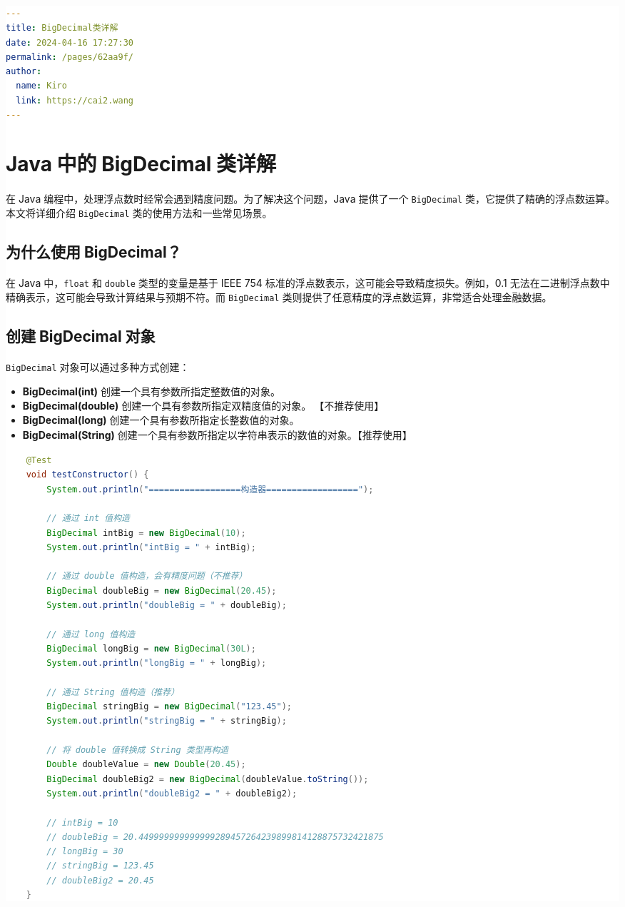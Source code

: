 ```yaml
---
title: BigDecimal类详解
date: 2024-04-16 17:27:30
permalink: /pages/62aa9f/
author: 
  name: Kiro
  link: https://cai2.wang
---
```

# Java 中的 BigDecimal 类详解

在 Java 编程中，处理浮点数时经常会遇到精度问题。为了解决这个问题，Java 提供了一个 `BigDecimal` 类，它提供了精确的浮点数运算。本文将详细介绍 `BigDecimal` 类的使用方法和一些常见场景。

## 为什么使用 BigDecimal？

在 Java 中，`float` 和 `double` 类型的变量是基于 IEEE 754 标准的浮点数表示，这可能会导致精度损失。例如，0.1 无法在二进制浮点数中精确表示，这可能会导致计算结果与预期不符。而 `BigDecimal` 类则提供了任意精度的浮点数运算，非常适合处理金融数据。



## 创建 BigDecimal 对象

`BigDecimal` 对象可以通过多种方式创建：

- **BigDecimal(int)** 创建一个具有参数所指定整数值的对象。
- **BigDecimal(double)** 创建一个具有参数所指定双精度值的对象。 【不推荐使用】
- **BigDecimal(long)** 创建一个具有参数所指定长整数值的对象。
- **BigDecimal(String)** 创建一个具有参数所指定以字符串表示的数值的对象。【推荐使用】

```java
    @Test
    void testConstructor() {
        System.out.println("==================构造器==================");

        // 通过 int 值构造
        BigDecimal intBig = new BigDecimal(10);
        System.out.println("intBig = " + intBig);

        // 通过 double 值构造，会有精度问题（不推荐）
        BigDecimal doubleBig = new BigDecimal(20.45);
        System.out.println("doubleBig = " + doubleBig);

        // 通过 long 值构造
        BigDecimal longBig = new BigDecimal(30L);
        System.out.println("longBig = " + longBig);

        // 通过 String 值构造（推荐）
        BigDecimal stringBig = new BigDecimal("123.45");
        System.out.println("stringBig = " + stringBig);

        // 将 double 值转换成 String 类型再构造
        Double doubleValue = new Double(20.45);
        BigDecimal doubleBig2 = new BigDecimal(doubleValue.toString());
        System.out.println("doubleBig2 = " + doubleBig2);

        // intBig = 10
        // doubleBig = 20.449999999999999289457264239899814128875732421875
        // longBig = 30
        // stringBig = 123.45
        // doubleBig2 = 20.45
    }
```